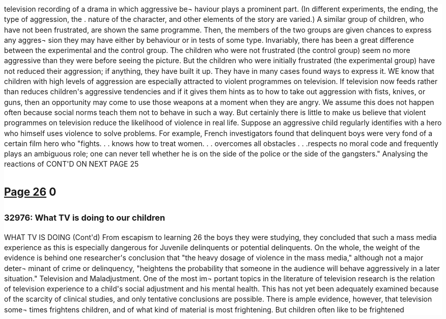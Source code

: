 television recording of a drama in which aggressive be¬
haviour plays a prominent part. (In different experiments,
the ending, the type of aggression, the . nature of the
character, and other elements of the story are varied.)
A similar group of children, who have not been frustrated,
are shown the same programme. Then, the members of
the two groups are given chances to express any aggres¬
sion they may have either by behaviour or in tests of some
type.
Invariably, there has been a great difference between
the experimental and the control group. The children
who were not frustrated (the control group) seem no more
aggressive than they were before seeing the picture. But
the children who were initially frustrated (the experimental
group) have not reduced their aggression; if anything, they
have built it up. They have in many cases found ways to
express it.
WE know that children with high levels of
aggression are especially attracted to violent
programmes on television. If television now feeds rather
than reduces children's aggressive tendencies and if it
gives them hints as to how to take out aggression with
fists, knives, or guns, then an opportunity may come to use
those weapons at a moment when they are angry. We
assume this does not happen often because social norms
teach them not to behave in such a way. But certainly
there is little to make us believe that violent programmes
on television reduce the likelihood of violence in real life.
Suppose an aggressive child regularly identifies with
a hero who himself uses violence to solve problems. For
example, French investigators found that delinquent boys
were very fond of a certain film hero who "fights. . . knows
how to treat women. . . overcomes all obstacles . . .respects
no moral code and frequently plays an ambiguous role;
one can never tell whether he is on the side of the police
or the side of the gangsters." Analysing the reactions of
CONT'D ON NEXT PAGE
25
## [Page 26](https://demo.humlab.umu.se/courier/031600engo.pdf#page=26) 0
### 32976: What TV is doing to our children
WHAT TV IS DOING (Cont'd)
From escapism to learning
26
the boys they were studying, they concluded that such
a mass media experience as this is especially dangerous
for Juvenile delinquents or potential delinquents.
On the whole, the weight of the evidence is behind
one researcher's conclusion that "the heavy dosage of
violence in the mass media," although not a major deter¬
minant of crime or delinquency, "heightens the probability
that someone in the audience will behave aggressively
in a later situation."
Television and Maladjustment. One of the most im¬
portant topics in the literature of television research is
the relation of television experience to a child's social
adjustment and his mental health. This has not yet
been adequately examined because of the scarcity of
clinical studies, and only tentative conclusions are possible.
There is ample evidence, however, that television some¬
times frightens children, and of what kind of material is
most frightening. But children often like to be frightened